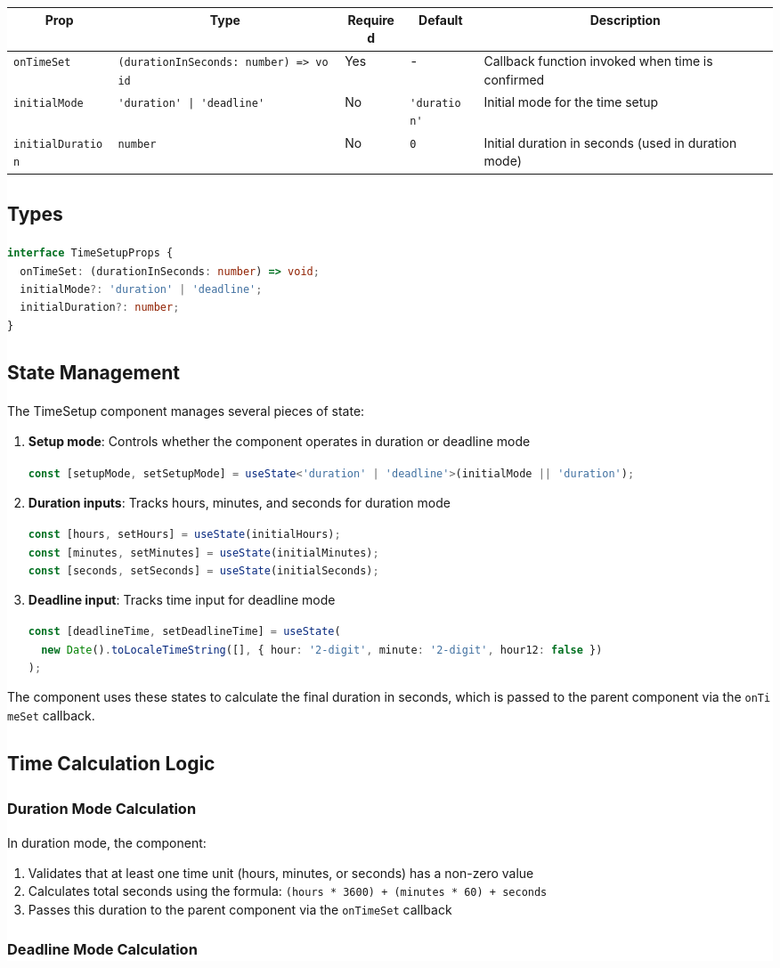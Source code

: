 | Prop | Type | Required | Default | Description |
|------|------|----------|---------|-------------|
| `onTimeSet` | `(durationInSeconds: number) => void` | Yes | - | Callback function invoked when time is confirmed |
| `initialMode` | `'duration' \| 'deadline'` | No | `'duration'` | Initial mode for the time setup |
| `initialDuration` | `number` | No | `0` | Initial duration in seconds (used in duration mode) |

## Types

```typescript
interface TimeSetupProps {
  onTimeSet: (durationInSeconds: number) => void;
  initialMode?: 'duration' | 'deadline';
  initialDuration?: number;
}
```

## State Management

The TimeSetup component manages several pieces of state:

1. **Setup mode**: Controls whether the component operates in duration or deadline mode
   ```typescript
   const [setupMode, setSetupMode] = useState<'duration' | 'deadline'>(initialMode || 'duration');
   ```

2. **Duration inputs**: Tracks hours, minutes, and seconds for duration mode
   ```typescript
   const [hours, setHours] = useState(initialHours);
   const [minutes, setMinutes] = useState(initialMinutes);
   const [seconds, setSeconds] = useState(initialSeconds);
   ```

3. **Deadline input**: Tracks time input for deadline mode
   ```typescript
   const [deadlineTime, setDeadlineTime] = useState(
     new Date().toLocaleTimeString([], { hour: '2-digit', minute: '2-digit', hour12: false })
   );
   ```

The component uses these states to calculate the final duration in seconds, which is passed to the parent component via the `onTimeSet` callback.

## Time Calculation Logic

### Duration Mode Calculation

In duration mode, the component:
1. Validates that at least one time unit (hours, minutes, or seconds) has a non-zero value
2. Calculates total seconds using the formula: `(hours * 3600) + (minutes * 60) + seconds`
3. Passes this duration to the parent component via the `onTimeSet` callback

### Deadline Mode Calculation
